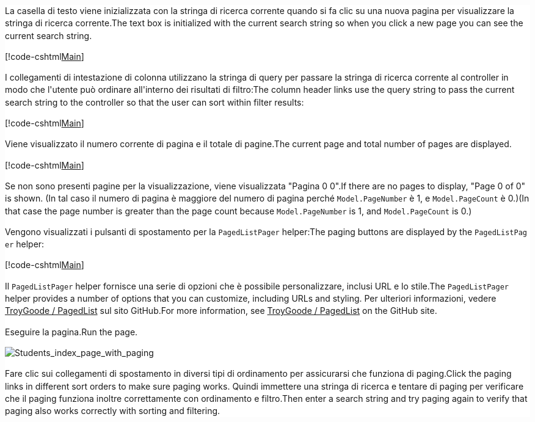 <span data-ttu-id="3a129-225">La casella di testo viene inizializzata con la stringa di ricerca corrente quando si fa clic su una nuova pagina per visualizzare la stringa di ricerca corrente.</span><span class="sxs-lookup"><span data-stu-id="3a129-225">The text box is initialized with the current search string so when you click a new page you can see the current search string.</span></span>

[!code-cshtml[Main](sorting-filtering-and-paging-with-the-entity-framework-in-an-asp-net-mvc-application/samples/sample14.cshtml?highlight=1)]

<span data-ttu-id="3a129-226">I collegamenti di intestazione di colonna utilizzano la stringa di query per passare la stringa di ricerca corrente al controller in modo che l'utente può ordinare all'interno dei risultati di filtro:</span><span class="sxs-lookup"><span data-stu-id="3a129-226">The column header links use the query string to pass the current search string to the controller so that the user can sort within filter results:</span></span>

[!code-cshtml[Main](sorting-filtering-and-paging-with-the-entity-framework-in-an-asp-net-mvc-application/samples/sample15.cshtml?highlight=1)]

<span data-ttu-id="3a129-227">Viene visualizzato il numero corrente di pagina e il totale di pagine.</span><span class="sxs-lookup"><span data-stu-id="3a129-227">The current page and total number of pages are displayed.</span></span>

[!code-cshtml[Main](sorting-filtering-and-paging-with-the-entity-framework-in-an-asp-net-mvc-application/samples/sample16.cshtml)]

<span data-ttu-id="3a129-228">Se non sono presenti pagine per la visualizzazione, viene visualizzata "Pagina 0 0".</span><span class="sxs-lookup"><span data-stu-id="3a129-228">If there are no pages to display, "Page 0 of 0" is shown.</span></span> <span data-ttu-id="3a129-229">(In tal caso il numero di pagina è maggiore del numero di pagina perché `Model.PageNumber` è 1, e `Model.PageCount` è 0.)</span><span class="sxs-lookup"><span data-stu-id="3a129-229">(In that case the page number is greater than the page count because `Model.PageNumber` is 1, and `Model.PageCount` is 0.)</span></span>

<span data-ttu-id="3a129-230">Vengono visualizzati i pulsanti di spostamento per la `PagedListPager` helper:</span><span class="sxs-lookup"><span data-stu-id="3a129-230">The paging buttons are displayed by the `PagedListPager` helper:</span></span>

[!code-cshtml[Main](sorting-filtering-and-paging-with-the-entity-framework-in-an-asp-net-mvc-application/samples/sample17.cshtml)]

<span data-ttu-id="3a129-231">Il `PagedListPager` helper fornisce una serie di opzioni che è possibile personalizzare, inclusi URL e lo stile.</span><span class="sxs-lookup"><span data-stu-id="3a129-231">The `PagedListPager` helper provides a number of options that you can customize, including URLs and styling.</span></span> <span data-ttu-id="3a129-232">Per ulteriori informazioni, vedere [TroyGoode / PagedList](https://github.com/TroyGoode/PagedList) sul sito GitHub.</span><span class="sxs-lookup"><span data-stu-id="3a129-232">For more information, see [TroyGoode / PagedList](https://github.com/TroyGoode/PagedList) on the GitHub site.</span></span>

<span data-ttu-id="3a129-233">Eseguire la pagina.</span><span class="sxs-lookup"><span data-stu-id="3a129-233">Run the page.</span></span>

![Students_index_page_with_paging](sorting-filtering-and-paging-with-the-entity-framework-in-an-asp-net-mvc-application/_static/image7.png)

<span data-ttu-id="3a129-235">Fare clic sui collegamenti di spostamento in diversi tipi di ordinamento per assicurarsi che funziona di paging.</span><span class="sxs-lookup"><span data-stu-id="3a129-235">Click the paging links in different sort orders to make sure paging works.</span></span> <span data-ttu-id="3a129-236">Quindi immettere una stringa di ricerca e tentare di paging per verificare che il paging funziona inoltre correttamente con ordinamento e filtro.</span><span class="sxs-lookup"><span data-stu-id="3a129-236">Then enter a search string and try paging again to verify that paging also works correctly with sorting and filtering.</span></span>
